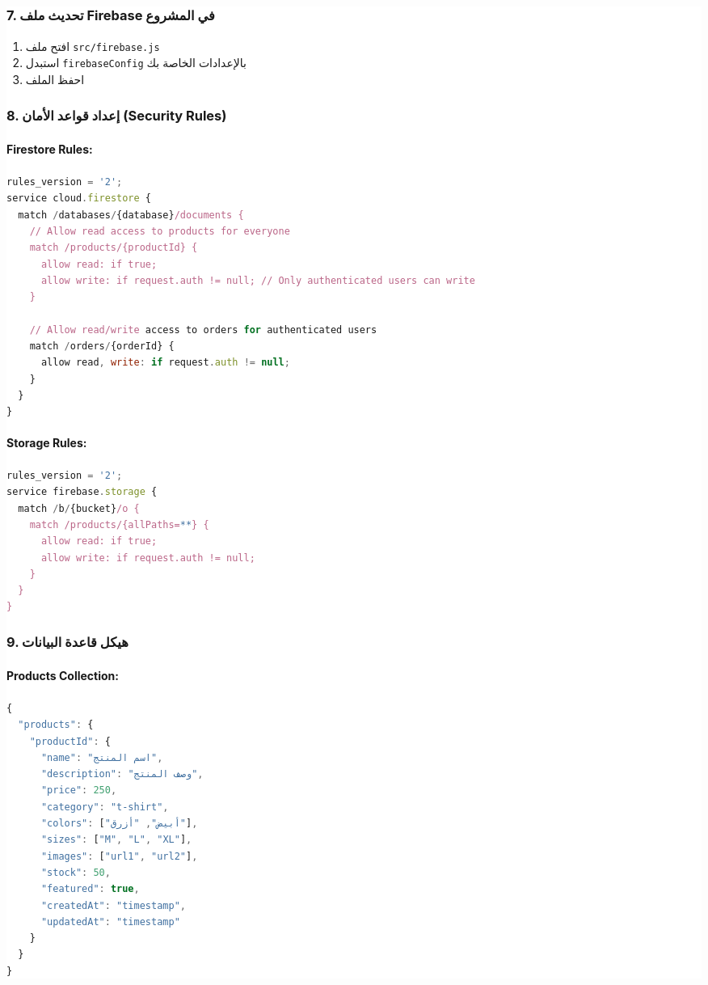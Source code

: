 ### 7. تحديث ملف Firebase في المشروع
1. افتح ملف `src/firebase.js`
2. استبدل `firebaseConfig` بالإعدادات الخاصة بك
3. احفظ الملف

### 8. إعداد قواعد الأمان (Security Rules)

#### Firestore Rules:
```javascript
rules_version = '2';
service cloud.firestore {
  match /databases/{database}/documents {
    // Allow read access to products for everyone
    match /products/{productId} {
      allow read: if true;
      allow write: if request.auth != null; // Only authenticated users can write
    }
    
    // Allow read/write access to orders for authenticated users
    match /orders/{orderId} {
      allow read, write: if request.auth != null;
    }
  }
}
```

#### Storage Rules:
```javascript
rules_version = '2';
service firebase.storage {
  match /b/{bucket}/o {
    match /products/{allPaths=**} {
      allow read: if true;
      allow write: if request.auth != null;
    }
  }
}
```

### 9. هيكل قاعدة البيانات

#### Products Collection:
```javascript
{
  "products": {
    "productId": {
      "name": "اسم المنتج",
      "description": "وصف المنتج",
      "price": 250,
      "category": "t-shirt",
      "colors": ["أبيض", "أزرق"],
      "sizes": ["M", "L", "XL"],
      "images": ["url1", "url2"],
      "stock": 50,
      "featured": true,
      "createdAt": "timestamp",
      "updatedAt": "timestamp"
    }
  }
}
```
